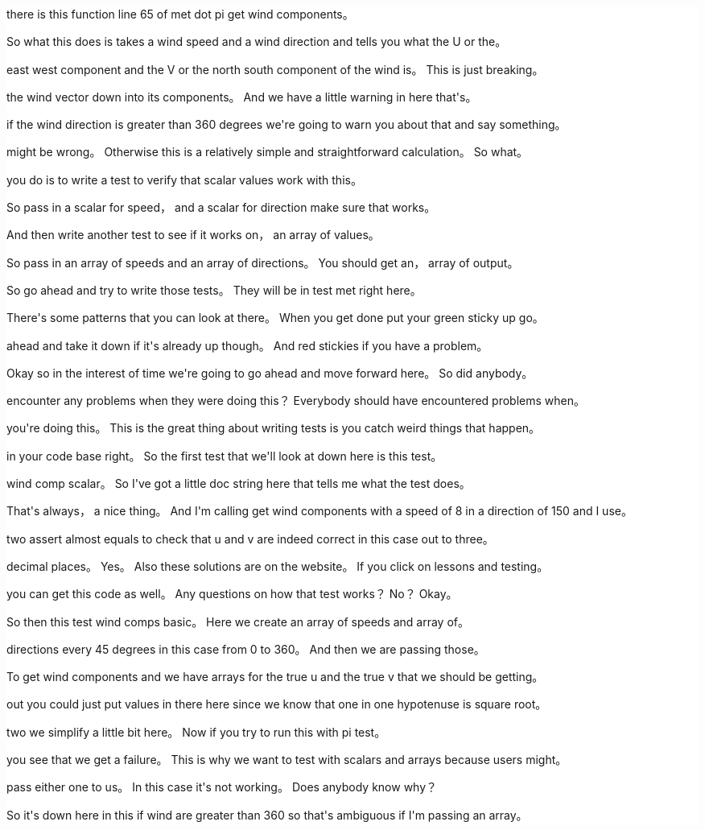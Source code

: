  there is this function line 65 of met dot pi get wind components。

 So what this does is takes a wind speed and a wind direction and tells you what the U or the。

 east west component and the V or the north south component of the wind is。 This is just breaking。

 the wind vector down into its components。 And we have a little warning in here that's。

 if the wind direction is greater than 360 degrees we're going to warn you about that and say something。

 might be wrong。 Otherwise this is a relatively simple and straightforward calculation。 So what。

 you do is to write a test to verify that scalar values work with this。

 So pass in a scalar for speed， and a scalar for direction make sure that works。

 And then write another test to see if it works on， an array of values。

 So pass in an array of speeds and an array of directions。 You should get an， array of output。

 So go ahead and try to write those tests。 They will be in test met right here。

 There's some patterns that you can look at there。 When you get done put your green sticky up go。

 ahead and take it down if it's already up though。 And red stickies if you have a problem。

 Okay so in the interest of time we're going to go ahead and move forward here。 So did anybody。

 encounter any problems when they were doing this？ Everybody should have encountered problems when。

 you're doing this。 This is the great thing about writing tests is you catch weird things that happen。

 in your code base right。 So the first test that we'll look at down here is this test。

 wind comp scalar。 So I've got a little doc string here that tells me what the test does。

 That's always， a nice thing。 And I'm calling get wind components with a speed of 8 in a direction of 150 and I use。

 two assert almost equals to check that u and v are indeed correct in this case out to three。

 decimal places。 Yes。 Also these solutions are on the website。 If you click on lessons and testing。

 you can get this code as well。 Any questions on how that test works？ No？ Okay。

 So then this test wind comps basic。 Here we create an array of speeds and array of。

 directions every 45 degrees in this case from 0 to 360。 And then we are passing those。

 To get wind components and we have arrays for the true u and the true v that we should be getting。

 out you could just put values in there here since we know that one in one hypotenuse is square root。

 two we simplify a little bit here。 Now if you try to run this with pi test。

 you see that we get a failure。 This is why we want to test with scalars and arrays because users might。

 pass either one to us。 In this case it's not working。 Does anybody know why？

 So it's down here in this if wind are greater than 360 so that's ambiguous if I'm passing an array。

